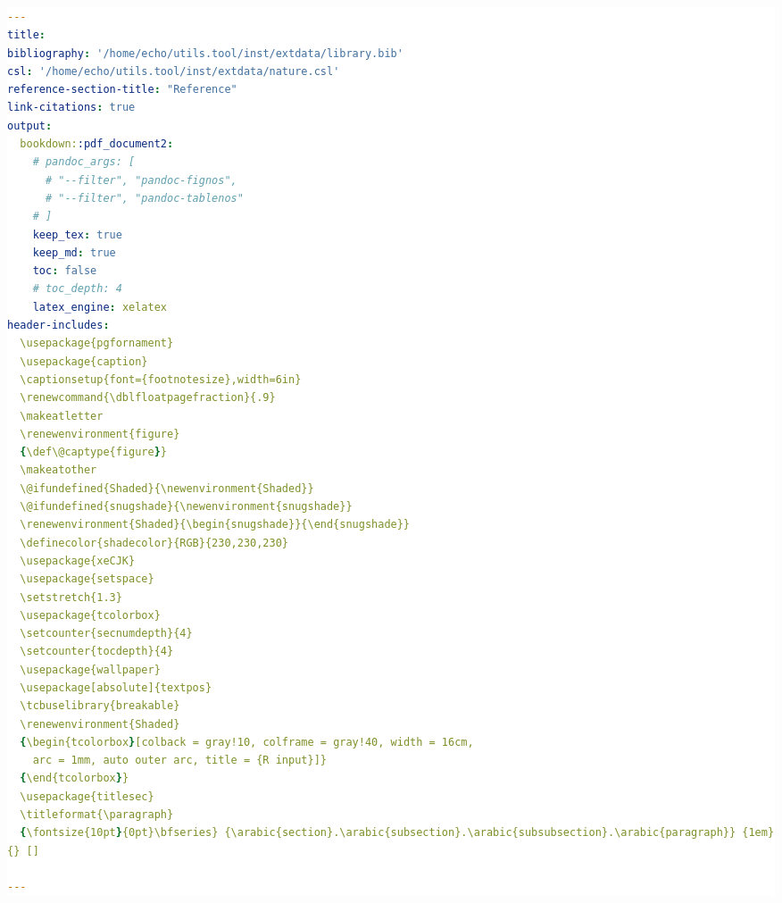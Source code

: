 ```yaml
---
title: 
bibliography: '/home/echo/utils.tool/inst/extdata/library.bib'
csl: '/home/echo/utils.tool/inst/extdata/nature.csl'
reference-section-title: "Reference"
link-citations: true
output:
  bookdown::pdf_document2:
    # pandoc_args: [
      # "--filter", "pandoc-fignos",
      # "--filter", "pandoc-tablenos"
    # ]
    keep_tex: true
    keep_md: true
    toc: false
    # toc_depth: 4
    latex_engine: xelatex
header-includes:
  \usepackage{pgfornament}
  \usepackage{caption}
  \captionsetup{font={footnotesize},width=6in}
  \renewcommand{\dblfloatpagefraction}{.9}
  \makeatletter
  \renewenvironment{figure}
  {\def\@captype{figure}}
  \makeatother
  \@ifundefined{Shaded}{\newenvironment{Shaded}}
  \@ifundefined{snugshade}{\newenvironment{snugshade}}
  \renewenvironment{Shaded}{\begin{snugshade}}{\end{snugshade}}
  \definecolor{shadecolor}{RGB}{230,230,230}
  \usepackage{xeCJK}
  \usepackage{setspace}
  \setstretch{1.3} 
  \usepackage{tcolorbox}
  \setcounter{secnumdepth}{4}
  \setcounter{tocdepth}{4}
  \usepackage{wallpaper}
  \usepackage[absolute]{textpos}
  \tcbuselibrary{breakable}
  \renewenvironment{Shaded}
  {\begin{tcolorbox}[colback = gray!10, colframe = gray!40, width = 16cm,
    arc = 1mm, auto outer arc, title = {R input}]}
  {\end{tcolorbox}}
  \usepackage{titlesec}
  \titleformat{\paragraph}
  {\fontsize{10pt}{0pt}\bfseries} {\arabic{section}.\arabic{subsection}.\arabic{subsubsection}.\arabic{paragraph}} {1em} {} []

---
```
